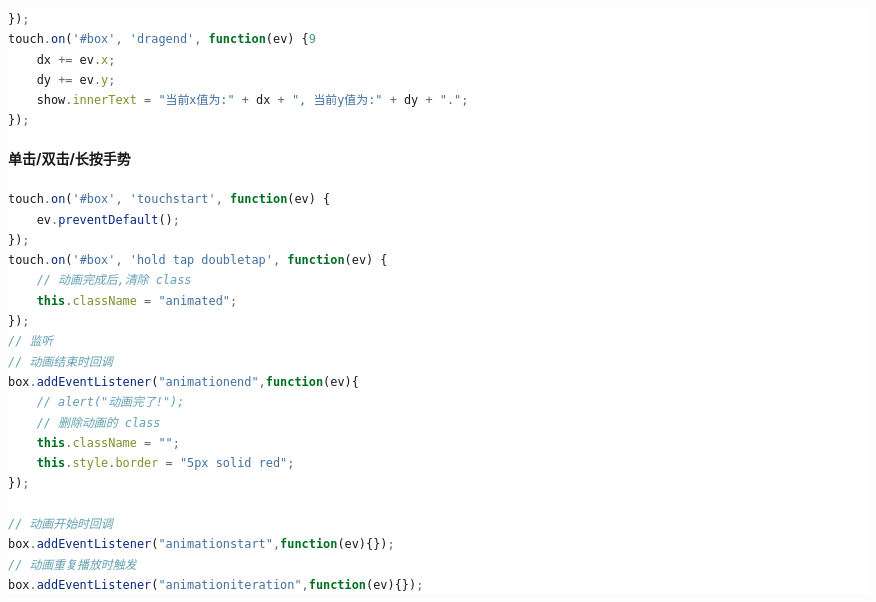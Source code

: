 ```javascript
});
touch.on('#box', 'dragend', function(ev) {9
    dx += ev.x;
    dy += ev.y;
    show.innerText = "当前x值为:" + dx + ", 当前y值为:" + dy + ".";
});
```

#### 单击/双击/长按手势

```javascript
touch.on('#box', 'touchstart', function(ev) {
    ev.preventDefault();
});
touch.on('#box', 'hold tap doubletap', function(ev) {
    // 动画完成后,清除 class
    this.className = "animated";
});
// 监听
// 动画结束时回调
box.addEventListener("animationend",function(ev){
    // alert("动画完了!");
    // 删除动画的 class
    this.className = "";
    this.style.border = "5px solid red";
});

// 动画开始时回调
box.addEventListener("animationstart",function(ev){});
// 动画重复播放时触发
box.addEventListener("animationiteration",function(ev){});
```

